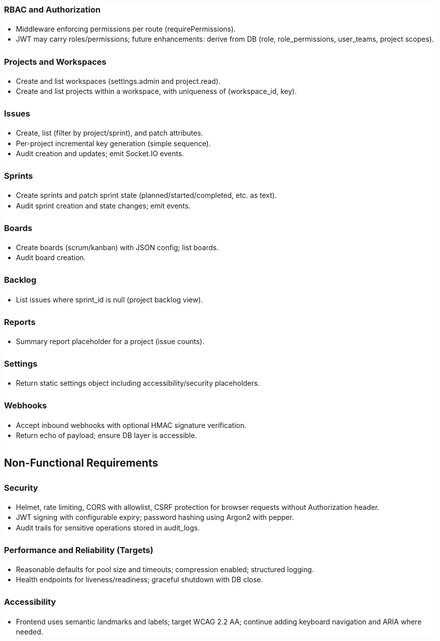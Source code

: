 ### RBAC and Authorization
- Middleware enforcing permissions per route (requirePermissions).
- JWT may carry roles/permissions; future enhancements: derive from DB (role, role_permissions, user_teams, project scopes).

### Projects and Workspaces
- Create and list workspaces (settings.admin and project.read).
- Create and list projects within a workspace, with uniqueness of (workspace_id, key).

### Issues
- Create, list (filter by project/sprint), and patch attributes.
- Per-project incremental key generation (simple sequence).
- Audit creation and updates; emit Socket.IO events.

### Sprints
- Create sprints and patch sprint state (planned/started/completed, etc. as text).
- Audit sprint creation and state changes; emit events.

### Boards
- Create boards (scrum/kanban) with JSON config; list boards.
- Audit board creation.

### Backlog
- List issues where sprint_id is null (project backlog view).

### Reports
- Summary report placeholder for a project (issue counts).

### Settings
- Return static settings object including accessibility/security placeholders.

### Webhooks
- Accept inbound webhooks with optional HMAC signature verification.
- Return echo of payload; ensure DB layer is accessible.

## Non-Functional Requirements

### Security
- Helmet, rate limiting, CORS with allowlist, CSRF protection for browser requests without Authorization header.
- JWT signing with configurable expiry; password hashing using Argon2 with pepper.
- Audit trails for sensitive operations stored in audit_logs.

### Performance and Reliability (Targets)
- Reasonable defaults for pool size and timeouts; compression enabled; structured logging.
- Health endpoints for liveness/readiness; graceful shutdown with DB close.

### Accessibility
- Frontend uses semantic landmarks and labels; target WCAG 2.2 AA; continue adding keyboard navigation and ARIA where needed.
